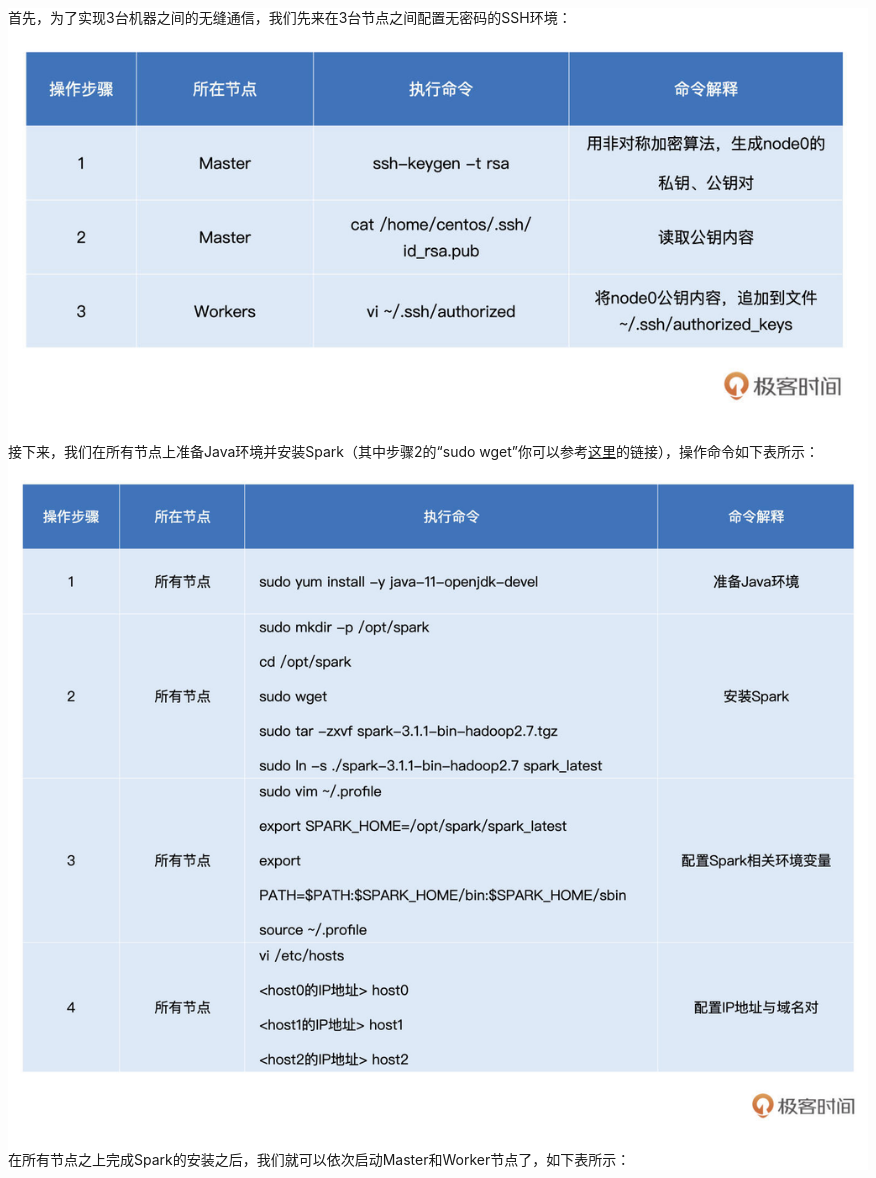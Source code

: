 <p>首先，为了实现3台机器之间的无缝通信，我们先来在3台节点之间配置无密码的SSH环境：</p>
<p><img alt="图片" src="assets/f57e5456ff8a10d26d162ac52f20dcc0.jpg" title="配置3个节点之间免密的SSH环境"/></p>
<p>接下来，我们在所有节点上准备Java环境并安装Spark（其中步骤2的“sudo wget”你可以参考<a href="https://www.apache.org/dyn/closer.lua/spark/spark-3.1.2/spark-3.1.2-bin-hadoop3.2.tgz" target="_blank">这里</a>的链接），操作命令如下表所示：</p>
<p><img alt="图片" src="assets/0e1324ce7c3539698e70dae60609b6c4.jpg" title="在所有节点上安装Java和Spark"/></p>
<p>在所有节点之上完成Spark的安装之后，我们就可以依次启动Master和Worker节点了，如下表所示：</p>